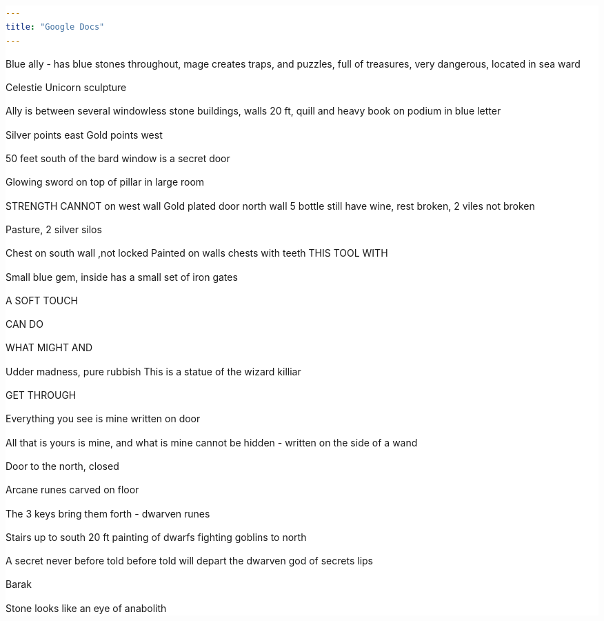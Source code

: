 ```yaml
---
title: "Google Docs"
---
```

Blue ally - has blue stones throughout, mage creates traps, and puzzles, full of treasures, very dangerous, located in sea ward

Celestie Unicorn sculpture

Ally is between several windowless stone buildings, walls 20 ft, quill and heavy book on podium in blue letter

Silver points east
Gold points west

50 feet south of the bard window is a secret door

Glowing sword on top of pillar in large room

STRENGTH CANNOT on west wall
Gold plated door north wall
5 bottle still have wine, rest broken, 2 viles not broken

Pasture, 2 silver silos

Chest on south wall ,not locked
Painted on walls chests with teeth
THIS TOOL WITH

Small blue gem, inside has a small set of iron gates

A SOFT TOUCH

CAN DO

WHAT MIGHT AND

Udder madness, pure rubbish
This is a statue of the wizard killiar

GET THROUGH

Everything you see is mine written on door

All that is yours is mine, and what is mine cannot be hidden - written on the side of a wand

Door to the north, closed

Arcane runes carved on floor

The 3 keys bring them forth - dwarven runes

Stairs up to south
20 ft painting of dwarfs fighting goblins to north

A secret never before told before told will depart the dwarven god of secrets lips

Barak

Stone looks like an eye of anabolith
